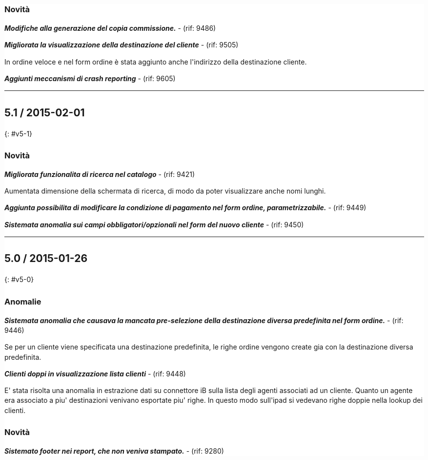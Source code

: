 ### Novità

**_Modifiche alla generazione del copia commissione._** - (rif: 9486)



**_Migliorata la visualizzazione della destinazione del cliente_** - (rif: 9505)

In ordine veloce e nel form ordine è stata aggiunto anche l'indirizzo della destinazione cliente.

**_Aggiunti meccanismi di crash reporting_** - (rif: 9605)



-------


## 5.1 / 2015-02-01
{: #v5-1}

### Novità

**_Migliorata funzionalita di ricerca nel catalogo_** - (rif: 9421)

Aumentata dimensione della schermata di ricerca, di modo da poter visualizzare anche nomi lunghi.

**_Aggiunta possibilita di modificare la condizione di pagamento nel form ordine, parametrizzabile._** - (rif: 9449)



**_Sistemata anomalia sui campi obbligatori/opzionali nel form del nuovo cliente_** - (rif: 9450)



-------


## 5.0 / 2015-01-26
{: #v5-0}

### Anomalie

**_Sistemata anomalia che causava la mancata pre-selezione della destinazione diversa predefinita nel form ordine._** - (rif: 9446)

Se per un cliente viene specificata una destinazione predefinita, le righe ordine vengono create gia con la destinazione diversa predefinita.

**_Clienti doppi in visualizzazione lista clienti_** - (rif: 9448)

E' stata risolta una anomalia in estrazione dati su connettore iB sulla lista degli agenti associati ad un cliente.
Quanto un agente era associato a piu' destinazioni venivano esportate piu' righe.
In questo modo sull'ipad si vedevano righe doppie nella lookup dei clienti.

### Novità

**_Sistemato footer nei report, che non veniva stampato._** - (rif: 9280)
